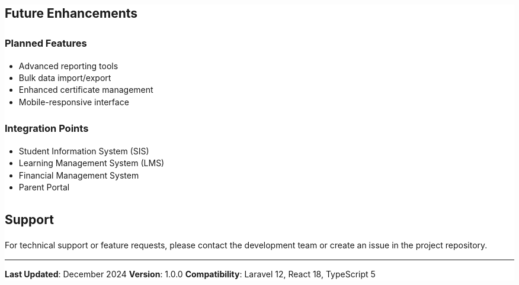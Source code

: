 ## Future Enhancements

### Planned Features
- Advanced reporting tools
- Bulk data import/export
- Enhanced certificate management
- Mobile-responsive interface

### Integration Points
- Student Information System (SIS)
- Learning Management System (LMS)
- Financial Management System
- Parent Portal

## Support

For technical support or feature requests, please contact the development team or create an issue in the project repository.

---

**Last Updated**: December 2024
**Version**: 1.0.0
**Compatibility**: Laravel 12, React 18, TypeScript 5
